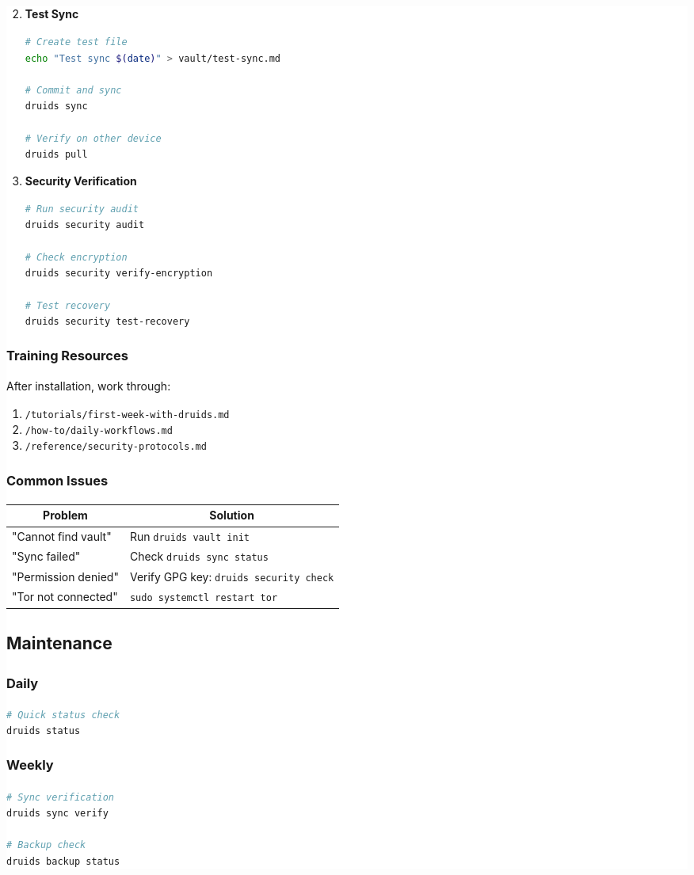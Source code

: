2. **Test Sync**
   ```bash
   # Create test file
   echo "Test sync $(date)" > vault/test-sync.md
   
   # Commit and sync
   druids sync
   
   # Verify on other device
   druids pull
   ```

3. **Security Verification**
   ```bash
   # Run security audit
   druids security audit
   
   # Check encryption
   druids security verify-encryption
   
   # Test recovery
   druids security test-recovery
   ```

### Training Resources

After installation, work through:
1. `/tutorials/first-week-with-druids.md`
2. `/how-to/daily-workflows.md`
3. `/reference/security-protocols.md`

### Common Issues

| Problem | Solution |
|---------|----------|
| "Cannot find vault" | Run `druids vault init` |
| "Sync failed" | Check `druids sync status` |
| "Permission denied" | Verify GPG key: `druids security check` |
| "Tor not connected" | `sudo systemctl restart tor` |

## Maintenance

### Daily
```bash
# Quick status check
druids status
```

### Weekly
```bash
# Sync verification
druids sync verify

# Backup check
druids backup status
```
